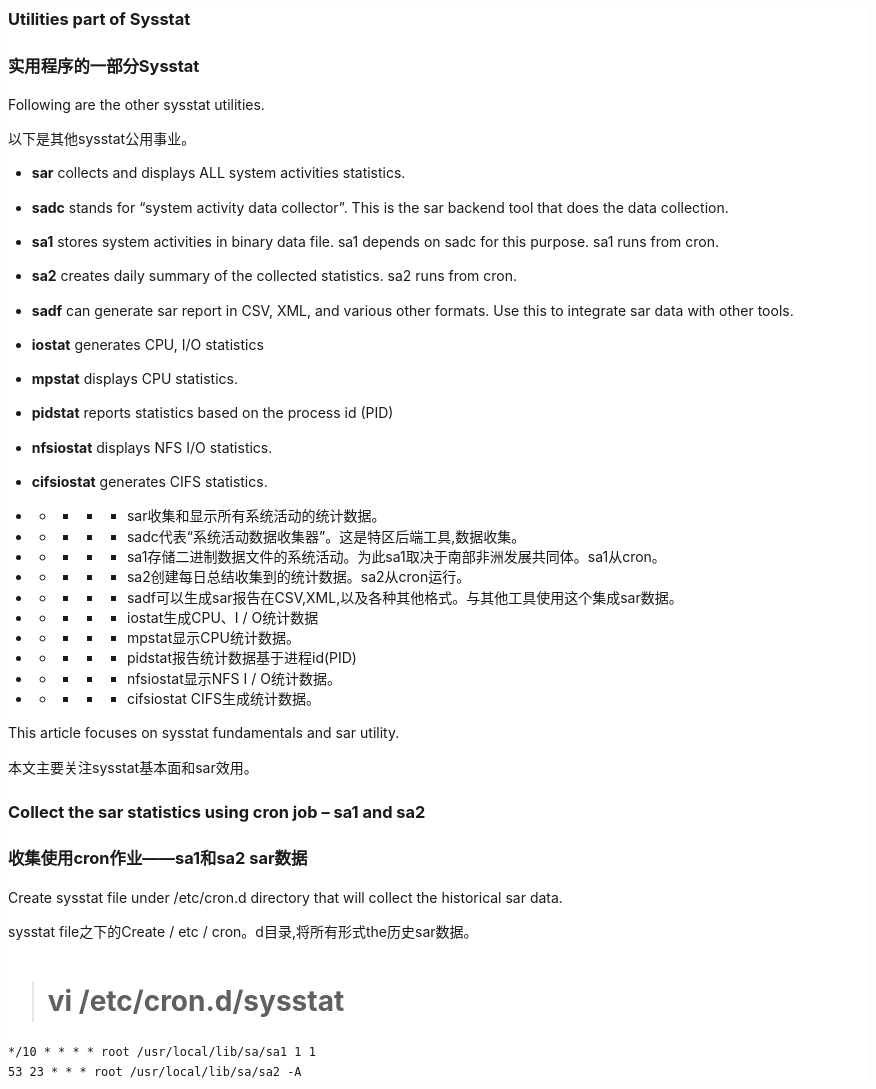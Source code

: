 
### Utilities part of Sysstat

### 实用程序的一部分Sysstat


Following are the other sysstat utilities.

以下是其他sysstat公用事业。


*   **sar** collects and displays ALL system activities statistics.
*   **sadc** stands for “system activity data collector”. This is the sar backend tool that does the data collection.
*   **sa1** stores system activities in binary data file. sa1 depends on sadc for this purpose. sa1 runs from cron.
*   **sa2** creates daily summary of the collected statistics. sa2 runs from cron.
*   **sadf** can generate sar report in CSV, XML, and various other formats. Use this to integrate sar data with other tools.
*   **iostat** generates CPU, I/O statistics
*   **mpstat** displays CPU statistics.
*   **pidstat** reports statistics based on the process id (PID)
*   **nfsiostat** displays NFS I/O statistics.
*   **cifsiostat** generates CIFS statistics.

* * * * * sar收集和显示所有系统活动的统计数据。
* * * * * sadc代表“系统活动数据收集器”。这是特区后端工具,数据收集。
* * * * * sa1存储二进制数据文件的系统活动。为此sa1取决于南部非洲发展共同体。sa1从cron。
* * * * * sa2创建每日总结收集到的统计数据。sa2从cron运行。
* * * * * sadf可以生成sar报告在CSV,XML,以及各种其他格式。与其他工具使用这个集成sar数据。
* * * * * iostat生成CPU、I / O统计数据
* * * * * mpstat显示CPU统计数据。
* * * * * pidstat报告统计数据基于进程id(PID)
* * * * * nfsiostat显示NFS I / O统计数据。
* * * * * cifsiostat CIFS生成统计数据。


This article focuses on sysstat fundamentals and sar utility.

本文主要关注sysstat基本面和sar效用。


### Collect the sar statistics using cron job – sa1 and sa2

### 收集使用cron作业——sa1和sa2 sar数据


Create sysstat file under /etc/cron.d directory that will collect the historical sar data.

sysstat file之下的Create / etc / cron。d目录,将所有形式the历史sar数据。


>	# vi /etc/cron.d/sysstat

	*/10 * * * * root /usr/local/lib/sa/sa1 1 1
	53 23 * * * root /usr/local/lib/sa/sa2 -A

